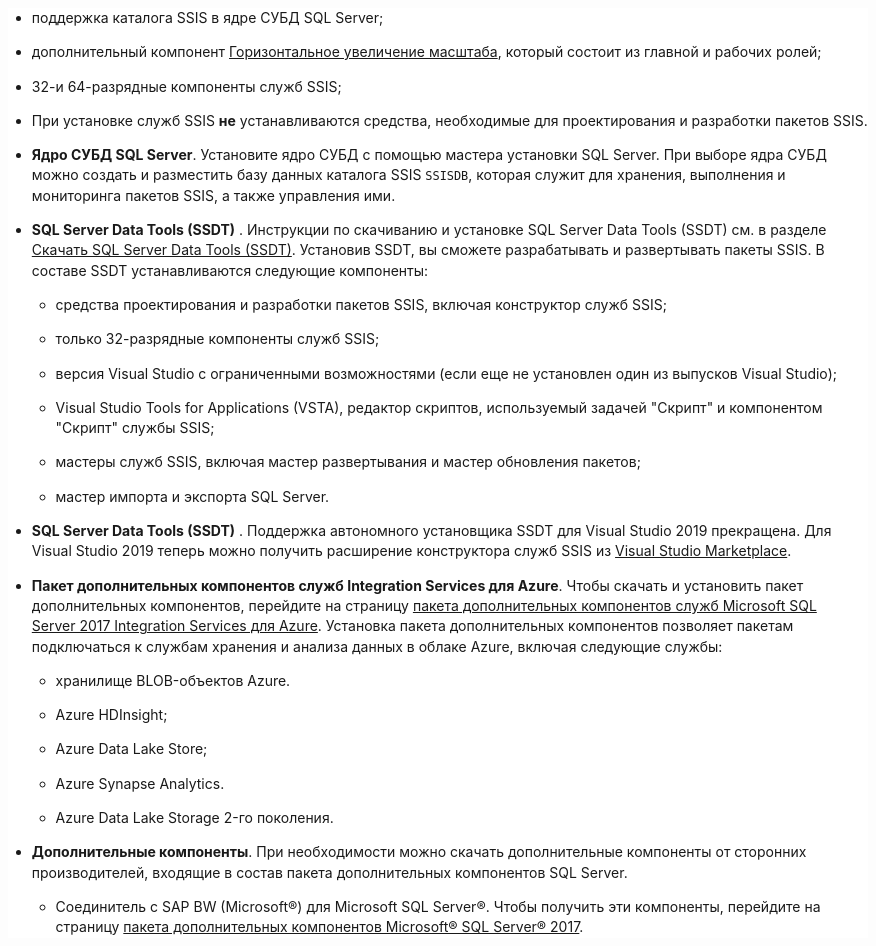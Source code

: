   - поддержка каталога SSIS в ядре СУБД SQL Server;

  - дополнительный компонент [Горизонтальное увеличение масштаба](../scale-out/walkthrough-set-up-integration-services-scale-out.md), который состоит из главной и рабочих ролей;

  - 32-и 64-разрядные компоненты служб SSIS;

  - При установке служб SSIS **не** устанавливаются средства, необходимые для проектирования и разработки пакетов SSIS.

- **Ядро СУБД SQL Server**. Установите ядро СУБД с помощью мастера установки SQL Server. При выборе ядра СУБД можно создать и разместить базу данных каталога SSIS `SSISDB`, которая служит для хранения, выполнения и мониторинга пакетов SSIS, а также управления ими.

- **SQL Server Data Tools (SSDT)** . Инструкции по скачиванию и установке SQL Server Data Tools (SSDT) см. в разделе [Скачать SQL Server Data Tools (SSDT)](../../ssdt/download-sql-server-data-tools-ssdt.md). Установив SSDT, вы сможете разрабатывать и развертывать пакеты SSIS. В составе SSDT устанавливаются следующие компоненты:

  - средства проектирования и разработки пакетов SSIS, включая конструктор служб SSIS;

  - только 32-разрядные компоненты служб SSIS;

  - версия Visual Studio с ограниченными возможностями (если еще не установлен один из выпусков Visual Studio);

  - Visual Studio Tools for Applications (VSTA), редактор скриптов, используемый задачей "Скрипт" и компонентом "Скрипт" службы SSIS;

  - мастеры служб SSIS, включая мастер развертывания и мастер обновления пакетов;

  - мастер импорта и экспорта SQL Server.

- **SQL Server Data Tools (SSDT)** . Поддержка автономного установщика SSDT для Visual Studio 2019 прекращена. Для Visual Studio 2019 теперь можно получить расширение конструктора служб SSIS из [Visual Studio Marketplace](https://marketplace.visualstudio.com/items?itemName=SSIS.SqlServerIntegrationServicesProjects&ssr=false#overview).

- **Пакет дополнительных компонентов служб Integration Services для Azure**. Чтобы скачать и установить пакет дополнительных компонентов, перейдите на страницу [пакета дополнительных компонентов служб Microsoft SQL Server 2017 Integration Services для Azure](../azure-feature-pack-for-integration-services-ssis.md?view=sql-server-2017). Установка пакета дополнительных компонентов позволяет пакетам подключаться к службам хранения и анализа данных в облаке Azure, включая следующие службы:

  - хранилище BLOB-объектов Azure.

  - Azure HDInsight;

  - Azure Data Lake Store;

  - Azure Synapse Analytics.

  - Azure Data Lake Storage 2-го поколения.

- **Дополнительные компоненты**. При необходимости можно скачать дополнительные компоненты от сторонних производителей, входящие в состав пакета дополнительных компонентов SQL Server.

  - Соединитель с SAP BW (Microsoft®) для Microsoft SQL Server®. Чтобы получить эти компоненты, перейдите на страницу [пакета дополнительных компонентов Microsoft® SQL Server® 2017](https://www.microsoft.com/download/details.aspx?id=55992).
